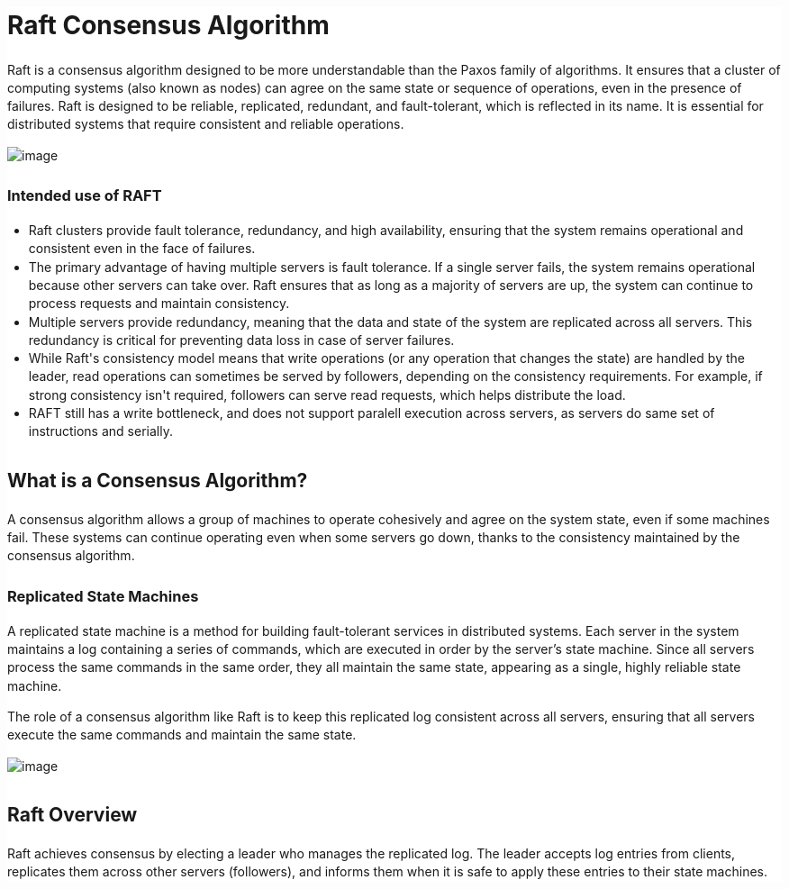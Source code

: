 # Raft Consensus Algorithm

Raft is a consensus algorithm designed to be more understandable than the Paxos family of algorithms. 
It ensures that a cluster of computing systems (also known as nodes) can agree on the same state or sequence of operations, even in the presence of failures.
Raft is designed to be reliable, replicated, redundant, and fault-tolerant, which is reflected in its name. 
It is essential for distributed systems that require consistent and reliable operations.

![image](https://github.com/user-attachments/assets/494406f1-8842-4ebd-9418-dd21353ec576)


### Intended use of RAFT
- Raft clusters provide fault tolerance, redundancy, and high availability, ensuring that the system remains operational and consistent even in the face of failures.
- The primary advantage of having multiple servers is fault tolerance. If a single server fails, the system remains operational because other servers can take over. Raft ensures that as long as a majority of servers are up, the system can continue to process requests and maintain consistency.
- Multiple servers provide redundancy, meaning that the data and state of the system are replicated across all servers. This redundancy is critical for preventing data loss in case of server failures.
- While Raft's consistency model means that write operations (or any operation that changes the state) are handled by the leader, read operations can sometimes be served by followers, depending on the consistency requirements. For example, if strong consistency isn't required, followers can serve read requests, which helps distribute the load.
- RAFT still has a write bottleneck, and does not support paralell execution across servers, as servers do same set of instructions and serially.

## What is a Consensus Algorithm?
A consensus algorithm allows a group of machines to operate cohesively and agree on the system state, even if some machines fail. 
These systems can continue operating even when some servers go down, thanks to the consistency maintained by the consensus algorithm.

### Replicated State Machines
A replicated state machine is a method for building fault-tolerant services in distributed systems. 
Each server in the system maintains a log containing a series of commands, which are executed in order by the server’s state machine. 
Since all servers process the same commands in the same order, they all maintain the same state, appearing as a single, highly reliable state machine.

The role of a consensus algorithm like Raft is to keep this replicated log consistent across all servers, ensuring that all servers execute the same commands and maintain the same state.

![image](https://github.com/user-attachments/assets/9131441d-4ff5-417a-ad78-ec8bb6d669c7)


## Raft Overview
Raft achieves consensus by electing a leader who manages the replicated log.
The leader accepts log entries from clients, replicates them across other servers (followers), and informs them when it is safe to apply these entries to their state machines.
